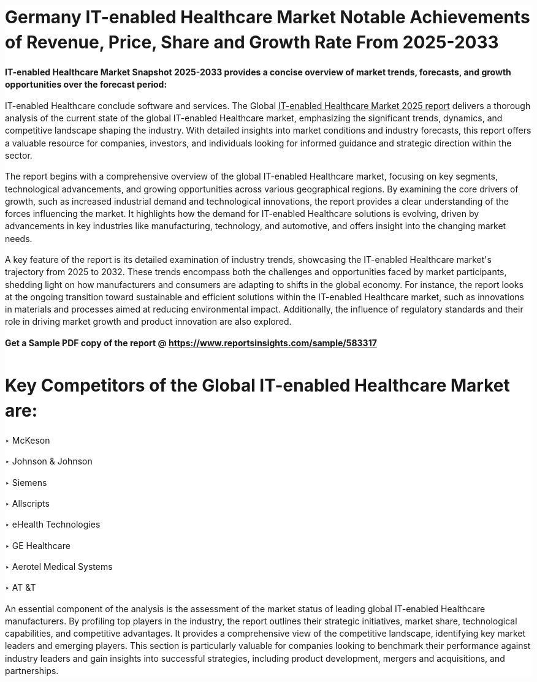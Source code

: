 # Germany IT-enabled Healthcare Market Notable Achievements of Revenue, Price, Share and Growth Rate From 2025-2033

<strong>IT-enabled Healthcare Market Snapshot 2025-2033 provides a concise overview of market trends, forecasts, and growth opportunities over the forecast period:</strong>

IT-enabled Healthcare conclude software and services. The Global <a href=https://www.reportsinsights.com/sample/583317>IT-enabled Healthcare Market 2025 report</a> delivers a thorough analysis of the current state of the global IT-enabled Healthcare market, emphasizing the significant trends, dynamics, and competitive landscape shaping the industry. With detailed insights into market conditions and industry forecasts, this report offers a valuable resource for companies, investors, and individuals looking for informed guidance and strategic direction within the sector.

The report begins with a comprehensive overview of the global IT-enabled Healthcare market, focusing on key segments, technological advancements, and growing opportunities across various geographical regions. By examining the core drivers of growth, such as increased industrial demand and technological innovations, the report provides a clear understanding of the forces influencing the market. It highlights how the demand for IT-enabled Healthcare solutions is evolving, driven by advancements in key industries like manufacturing, technology, and automotive, and offers insight into the changing market needs.

A key feature of the report is its detailed examination of industry trends, showcasing the IT-enabled Healthcare market's trajectory from 2025 to 2032. These trends encompass both the challenges and opportunities faced by market participants, shedding light on how manufacturers and consumers are adapting to shifts in the global economy. For instance, the report looks at the ongoing transition toward sustainable and efficient solutions within the IT-enabled Healthcare market, such as innovations in materials and processes aimed at reducing environmental impact. Additionally, the influence of regulatory standards and their role in driving market growth and product innovation are also explored.

<strong>Get a Sample PDF copy of the report @ <a href=https://www.reportsinsights.com/sample/583317>https://www.reportsinsights.com/sample/583317</a></strong>

# <strong>Key Competitors of the Global IT-enabled Healthcare Market are:</strong>

‣ McKeson

‣ Johnson & Johnson

‣ Siemens

‣ Allscripts

‣ eHealth Technologies

‣ GE Healthcare

‣ Aerotel Medical Systems

‣ AT &T

An essential component of the analysis is the assessment of the market status of leading global IT-enabled Healthcare manufacturers. By profiling top players in the industry, the report outlines their strategic initiatives, market share, technological capabilities, and competitive advantages. It provides a comprehensive view of the competitive landscape, identifying key market leaders and emerging players. This section is particularly valuable for companies looking to benchmark their performance against industry leaders and gain insights into successful strategies, including product development, mergers and acquisitions, and partnerships.
